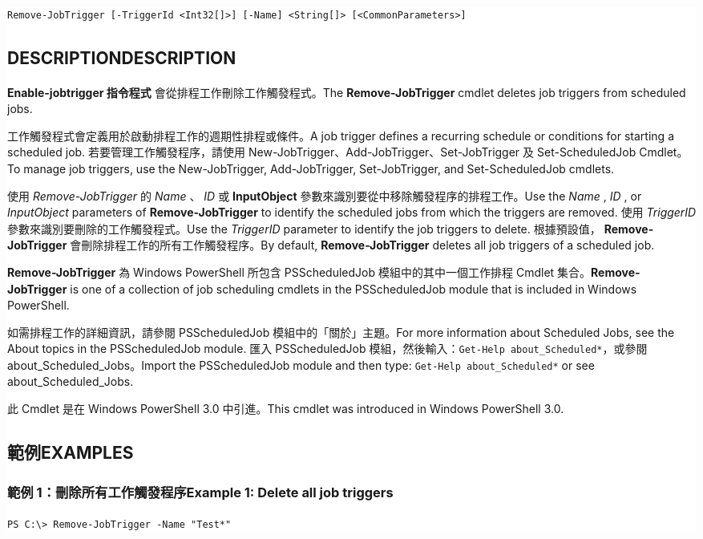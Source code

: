 ```
Remove-JobTrigger [-TriggerId <Int32[]>] [-Name] <String[]> [<CommonParameters>]
```

## <span data-ttu-id="4ed84-110">DESCRIPTION</span><span class="sxs-lookup"><span data-stu-id="4ed84-110">DESCRIPTION</span></span>
<span data-ttu-id="4ed84-111">**Enable-jobtrigger 指令程式** 會從排程工作刪除工作觸發程式。</span><span class="sxs-lookup"><span data-stu-id="4ed84-111">The **Remove-JobTrigger** cmdlet deletes job triggers from scheduled jobs.</span></span>

<span data-ttu-id="4ed84-112">工作觸發程式會定義用於啟動排程工作的週期性排程或條件。</span><span class="sxs-lookup"><span data-stu-id="4ed84-112">A job trigger defines a recurring schedule or conditions for starting a scheduled job.</span></span>
<span data-ttu-id="4ed84-113">若要管理工作觸發程序，請使用 New-JobTrigger、Add-JobTrigger、Set-JobTrigger 及 Set-ScheduledJob Cmdlet。</span><span class="sxs-lookup"><span data-stu-id="4ed84-113">To manage job triggers, use the New-JobTrigger, Add-JobTrigger, Set-JobTrigger, and Set-ScheduledJob cmdlets.</span></span>

<span data-ttu-id="4ed84-114">使用 *Remove-JobTrigger* 的 *Name* 、 *ID* 或 **InputObject** 參數來識別要從中移除觸發程序的排程工作。</span><span class="sxs-lookup"><span data-stu-id="4ed84-114">Use the *Name* , *ID* , or *InputObject* parameters of **Remove-JobTrigger** to identify the scheduled jobs from which the triggers are removed.</span></span>
<span data-ttu-id="4ed84-115">使用 *TriggerID* 參數來識別要刪除的工作觸發程式。</span><span class="sxs-lookup"><span data-stu-id="4ed84-115">Use the *TriggerID* parameter to identify the job triggers to delete.</span></span>
<span data-ttu-id="4ed84-116">根據預設值， **Remove-JobTrigger** 會刪除排程工作的所有工作觸發程序。</span><span class="sxs-lookup"><span data-stu-id="4ed84-116">By default, **Remove-JobTrigger** deletes all job triggers of a scheduled job.</span></span>

<span data-ttu-id="4ed84-117">**Remove-JobTrigger** 為 Windows PowerShell 所包含 PSScheduledJob 模組中的其中一個工作排程 Cmdlet 集合。</span><span class="sxs-lookup"><span data-stu-id="4ed84-117">**Remove-JobTrigger** is one of a collection of job scheduling cmdlets in the PSScheduledJob module that is included in Windows PowerShell.</span></span>

<span data-ttu-id="4ed84-118">如需排程工作的詳細資訊，請參閱 PSScheduledJob 模組中的「關於」主題。</span><span class="sxs-lookup"><span data-stu-id="4ed84-118">For more information about Scheduled Jobs, see the About topics in the PSScheduledJob module.</span></span>
<span data-ttu-id="4ed84-119">匯入 PSScheduledJob 模組，然後輸入：`Get-Help about_Scheduled*`，或參閱 about_Scheduled_Jobs。</span><span class="sxs-lookup"><span data-stu-id="4ed84-119">Import the PSScheduledJob module and then type: `Get-Help about_Scheduled*` or see about_Scheduled_Jobs.</span></span>

<span data-ttu-id="4ed84-120">此 Cmdlet 是在 Windows PowerShell 3.0 中引進。</span><span class="sxs-lookup"><span data-stu-id="4ed84-120">This cmdlet was introduced in Windows PowerShell 3.0.</span></span>

## <span data-ttu-id="4ed84-121">範例</span><span class="sxs-lookup"><span data-stu-id="4ed84-121">EXAMPLES</span></span>

### <span data-ttu-id="4ed84-122">範例 1：刪除所有工作觸發程序</span><span class="sxs-lookup"><span data-stu-id="4ed84-122">Example 1: Delete all job triggers</span></span>

```
PS C:\> Remove-JobTrigger -Name "Test*"
```

